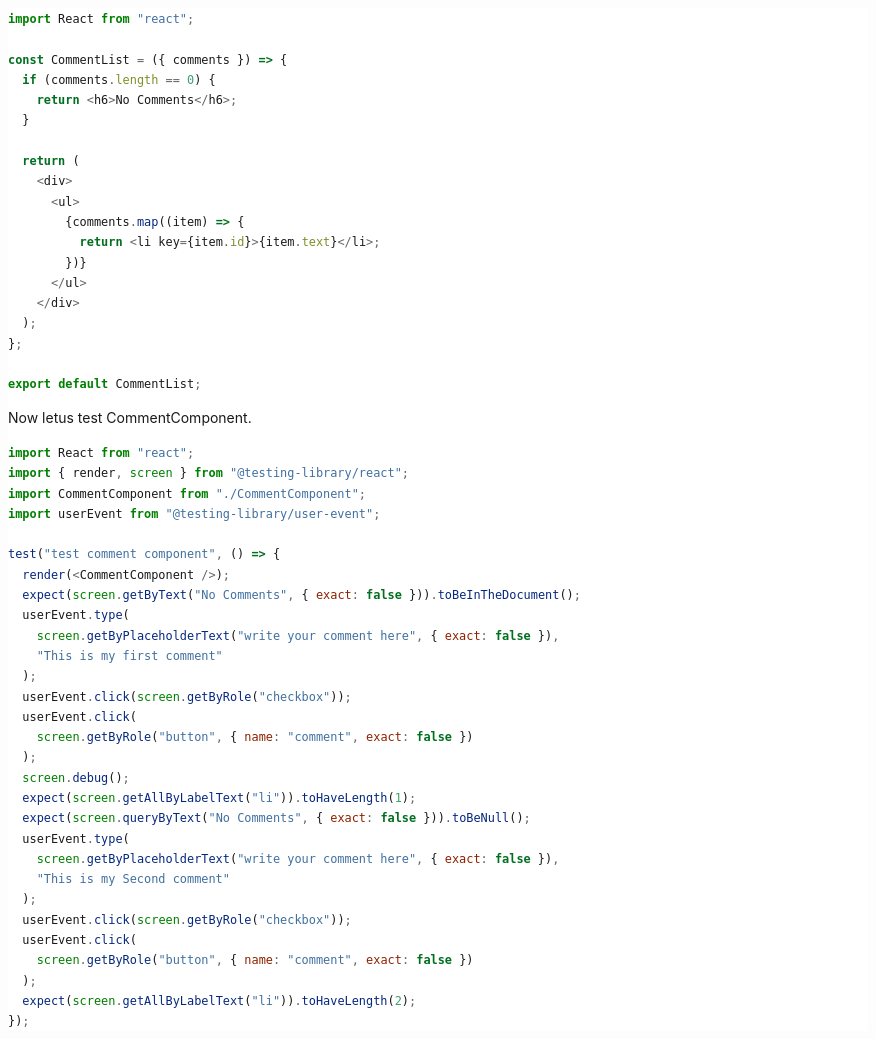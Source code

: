 ```js
import React from "react";

const CommentList = ({ comments }) => {
  if (comments.length == 0) {
    return <h6>No Comments</h6>;
  }

  return (
    <div>
      <ul>
        {comments.map((item) => {
          return <li key={item.id}>{item.text}</li>;
        })}
      </ul>
    </div>
  );
};

export default CommentList;
```

Now letus test CommentComponent.

```js
import React from "react";
import { render, screen } from "@testing-library/react";
import CommentComponent from "./CommentComponent";
import userEvent from "@testing-library/user-event";

test("test comment component", () => {
  render(<CommentComponent />);
  expect(screen.getByText("No Comments", { exact: false })).toBeInTheDocument();
  userEvent.type(
    screen.getByPlaceholderText("write your comment here", { exact: false }),
    "This is my first comment"
  );
  userEvent.click(screen.getByRole("checkbox"));
  userEvent.click(
    screen.getByRole("button", { name: "comment", exact: false })
  );
  screen.debug();
  expect(screen.getAllByLabelText("li")).toHaveLength(1);
  expect(screen.queryByText("No Comments", { exact: false })).toBeNull();
  userEvent.type(
    screen.getByPlaceholderText("write your comment here", { exact: false }),
    "This is my Second comment"
  );
  userEvent.click(screen.getByRole("checkbox"));
  userEvent.click(
    screen.getByRole("button", { name: "comment", exact: false })
  );
  expect(screen.getAllByLabelText("li")).toHaveLength(2);
});
```

